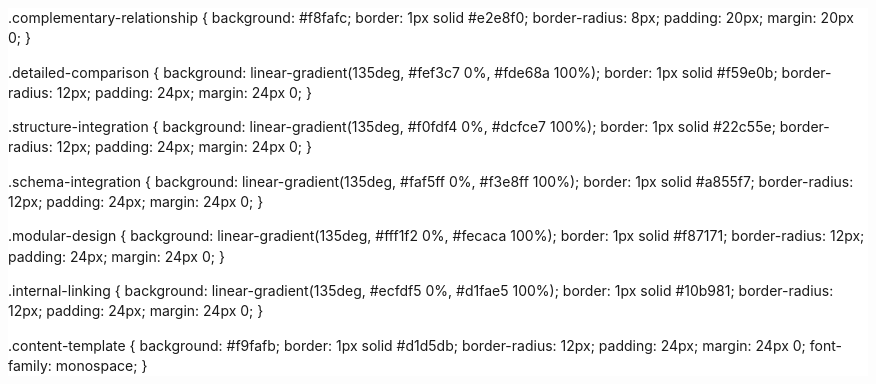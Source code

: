.complementary-relationship {
  background: #f8fafc;
  border: 1px solid #e2e8f0;
  border-radius: 8px;
  padding: 20px;
  margin: 20px 0;
}

.detailed-comparison {
  background: linear-gradient(135deg, #fef3c7 0%, #fde68a 100%);
  border: 1px solid #f59e0b;
  border-radius: 12px;
  padding: 24px;
  margin: 24px 0;
}

.structure-integration {
  background: linear-gradient(135deg, #f0fdf4 0%, #dcfce7 100%);
  border: 1px solid #22c55e;
  border-radius: 12px;
  padding: 24px;
  margin: 24px 0;
}

.schema-integration {
  background: linear-gradient(135deg, #faf5ff 0%, #f3e8ff 100%);
  border: 1px solid #a855f7;
  border-radius: 12px;
  padding: 24px;
  margin: 24px 0;
}

.modular-design {
  background: linear-gradient(135deg, #fff1f2 0%, #fecaca 100%);
  border: 1px solid #f87171;
  border-radius: 12px;
  padding: 24px;
  margin: 24px 0;
}

.internal-linking {
  background: linear-gradient(135deg, #ecfdf5 0%, #d1fae5 100%);
  border: 1px solid #10b981;
  border-radius: 12px;
  padding: 24px;
  margin: 24px 0;
}

.content-template {
  background: #f9fafb;
  border: 1px solid #d1d5db;
  border-radius: 12px;
  padding: 24px;
  margin: 24px 0;
  font-family: monospace;
}
